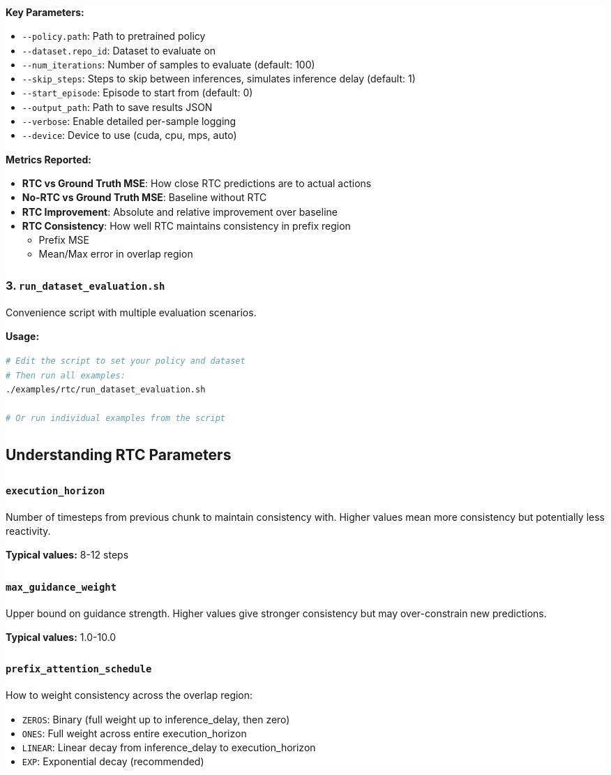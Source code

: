 **Key Parameters:**

- `--policy.path`: Path to pretrained policy
- `--dataset.repo_id`: Dataset to evaluate on
- `--num_iterations`: Number of samples to evaluate (default: 100)
- `--skip_steps`: Steps to skip between inferences, simulates inference delay (default: 1)
- `--start_episode`: Episode to start from (default: 0)
- `--output_path`: Path to save results JSON
- `--verbose`: Enable detailed per-sample logging
- `--device`: Device to use (cuda, cpu, mps, auto)

**Metrics Reported:**

- **RTC vs Ground Truth MSE**: How close RTC predictions are to actual actions
- **No-RTC vs Ground Truth MSE**: Baseline without RTC
- **RTC Improvement**: Absolute and relative improvement over baseline
- **RTC Consistency**: How well RTC maintains consistency in prefix region
  - Prefix MSE
  - Mean/Max error in overlap region

### 3. `run_dataset_evaluation.sh`

Convenience script with multiple evaluation scenarios.

**Usage:**

```bash
# Edit the script to set your policy and dataset
# Then run all examples:
./examples/rtc/run_dataset_evaluation.sh

# Or run individual examples from the script
```

## Understanding RTC Parameters

### `execution_horizon`

Number of timesteps from previous chunk to maintain consistency with. Higher values mean more consistency but potentially less reactivity.

**Typical values:** 8-12 steps

### `max_guidance_weight`

Upper bound on guidance strength. Higher values give stronger consistency but may over-constrain new predictions.

**Typical values:** 1.0-10.0

### `prefix_attention_schedule`

How to weight consistency across the overlap region:

- `ZEROS`: Binary (full weight up to inference_delay, then zero)
- `ONES`: Full weight across entire execution_horizon
- `LINEAR`: Linear decay from inference_delay to execution_horizon
- `EXP`: Exponential decay (recommended)
